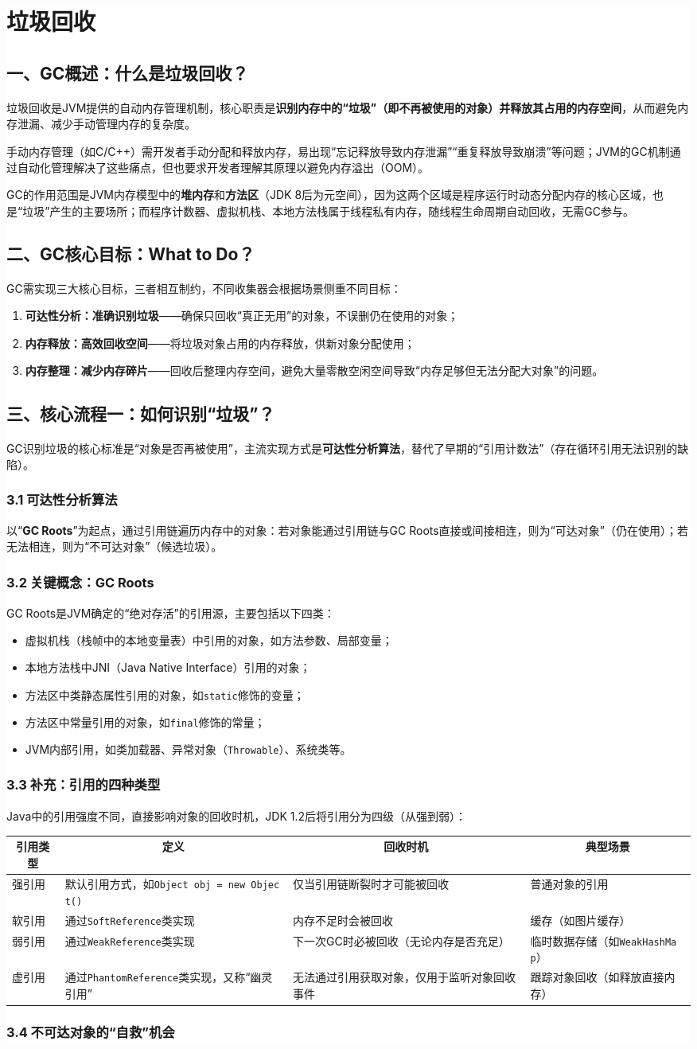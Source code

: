 # 垃圾回收

## 一、GC概述：什么是垃圾回收？

垃圾回收是JVM提供的自动内存管理机制，核心职责是**识别内存中的“垃圾”（即不再被使用的对象）并释放其占用的内存空间**，从而避免内存泄漏、减少手动管理内存的复杂度。

手动内存管理（如C/C++）需开发者手动分配和释放内存，易出现“忘记释放导致内存泄漏”“重复释放导致崩溃”等问题；JVM的GC机制通过自动化管理解决了这些痛点，但也要求开发者理解其原理以避免内存溢出（OOM）。

GC的作用范围是JVM内存模型中的**堆内存**和**方法区**（JDK 8后为元空间），因为这两个区域是程序运行时动态分配内存的核心区域，也是“垃圾”产生的主要场所；而程序计数器、虚拟机栈、本地方法栈属于线程私有内存，随线程生命周期自动回收，无需GC参与。

## 二、GC核心目标：What to Do？

GC需实现三大核心目标，三者相互制约，不同收集器会根据场景侧重不同目标：

1. **可达性分析：准确识别垃圾**——确保只回收“真正无用”的对象，不误删仍在使用的对象；

2. **内存释放：高效回收空间**——将垃圾对象占用的内存释放，供新对象分配使用；

3. **内存整理：减少内存碎片**——回收后整理内存空间，避免大量零散空闲空间导致“内存足够但无法分配大对象”的问题。

## 三、核心流程一：如何识别“垃圾”？

GC识别垃圾的核心标准是“对象是否再被使用”，主流实现方式是**可达性分析算法**，替代了早期的“引用计数法”（存在循环引用无法识别的缺陷）。

### 3.1 可达性分析算法

以“**GC Roots**”为起点，通过引用链遍历内存中的对象：若对象能通过引用链与GC Roots直接或间接相连，则为“可达对象”（仍在使用）；若无法相连，则为“不可达对象”（候选垃圾）。

### 3.2 关键概念：GC Roots

GC Roots是JVM确定的“绝对存活”的引用源，主要包括以下四类：

- 虚拟机栈（栈帧中的本地变量表）中引用的对象，如方法参数、局部变量；

- 本地方法栈中JNI（Java Native Interface）引用的对象；

- 方法区中类静态属性引用的对象，如`static`修饰的变量；

- 方法区中常量引用的对象，如`final`修饰的常量；

- JVM内部引用，如类加载器、异常对象（`Throwable`）、系统类等。

### 3.3 补充：引用的四种类型

Java中的引用强度不同，直接影响对象的回收时机，JDK 1.2后将引用分为四级（从强到弱）：

|引用类型|定义|回收时机|典型场景|
|---|---|---|---|
|强引用|默认引用方式，如`Object obj = new Object()`|仅当引用链断裂时才可能被回收|普通对象的引用|
|软引用|通过`SoftReference`类实现|内存不足时会被回收|缓存（如图片缓存）|
|弱引用|通过`WeakReference`类实现|下一次GC时必被回收（无论内存是否充足）|临时数据存储（如`WeakHashMap`）|
|虚引用|通过`PhantomReference`类实现，又称“幽灵引用”|无法通过引用获取对象，仅用于监听对象回收事件|跟踪对象回收（如释放直接内存）|
### 3.4 不可达对象的“自救”机会
